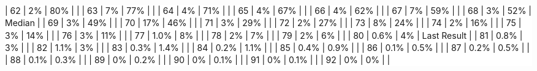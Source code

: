 | 62 | 2% | 80% |  |
| 63 | 7% | 77% |  |
| 64 | 4% | 71% |  |
| 65 | 4% | 67% |  |
| 66 | 4% | 62% |  |
| 67 | 7% | 59% |  |
| 68 | 3% | 52% | Median |
| 69 | 3% | 49% |  |
| 70 | 17% | 46% |  |
| 71 | 3% | 29% |  |
| 72 | 2% | 27% |  |
| 73 | 8% | 24% |  |
| 74 | 2% | 16% |  |
| 75 | 3% | 14% |  |
| 76 | 3% | 11% |  |
| 77 | 1.0% | 8% |  |
| 78 | 2% | 7% |  |
| 79 | 2% | 6% |  |
| 80 | 0.6% | 4% | Last Result |
| 81 | 0.8% | 3% |  |
| 82 | 1.1% | 3% |  |
| 83 | 0.3% | 1.4% |  |
| 84 | 0.2% | 1.1% |  |
| 85 | 0.4% | 0.9% |  |
| 86 | 0.1% | 0.5% |  |
| 87 | 0.2% | 0.5% |  |
| 88 | 0.1% | 0.3% |  |
| 89 | 0% | 0.2% |  |
| 90 | 0% | 0.1% |  |
| 91 | 0% | 0.1% |  |
| 92 | 0% | 0% |  |
